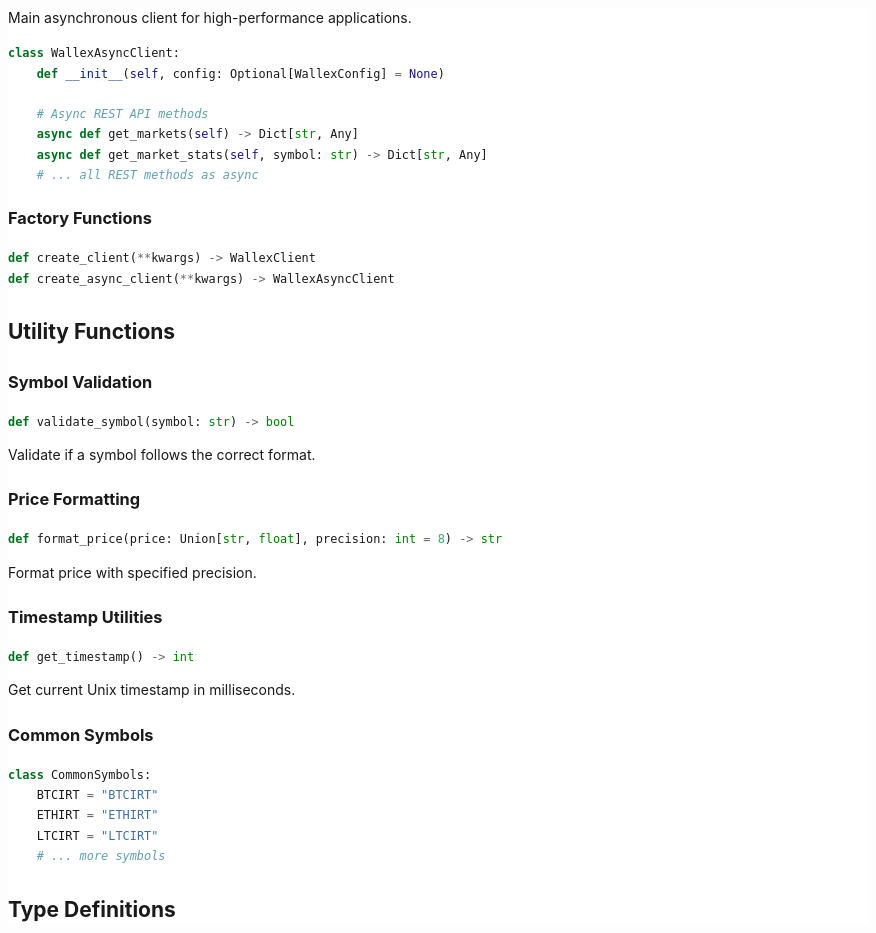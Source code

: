 Main asynchronous client for high-performance applications.

```python
class WallexAsyncClient:
    def __init__(self, config: Optional[WallexConfig] = None)
    
    # Async REST API methods
    async def get_markets(self) -> Dict[str, Any]
    async def get_market_stats(self, symbol: str) -> Dict[str, Any]
    # ... all REST methods as async
```

### Factory Functions

```python
def create_client(**kwargs) -> WallexClient
def create_async_client(**kwargs) -> WallexAsyncClient
```

## Utility Functions

### Symbol Validation

```python
def validate_symbol(symbol: str) -> bool
```

Validate if a symbol follows the correct format.

### Price Formatting

```python
def format_price(price: Union[str, float], precision: int = 8) -> str
```

Format price with specified precision.

### Timestamp Utilities

```python
def get_timestamp() -> int
```

Get current Unix timestamp in milliseconds.

### Common Symbols

```python
class CommonSymbols:
    BTCIRT = "BTCIRT"
    ETHIRT = "ETHIRT"
    LTCIRT = "LTCIRT"
    # ... more symbols
```

## Type Definitions
